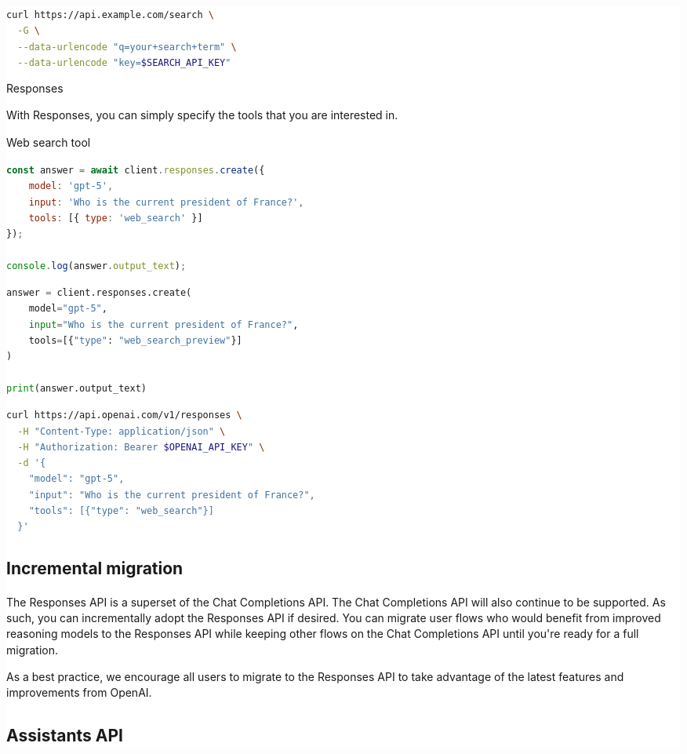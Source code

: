 ```bash
curl https://api.example.com/search \
  -G \
  --data-urlencode "q=your+search+term" \
  --data-urlencode "key=$SEARCH_API_KEY"
```

Responses

With Responses, you can simply specify the tools that you are interested in.

Web search tool

```javascript
const answer = await client.responses.create({
    model: 'gpt-5',
    input: 'Who is the current president of France?',
    tools: [{ type: 'web_search' }]
});

console.log(answer.output_text);
```

```python
answer = client.responses.create(
    model="gpt-5",
    input="Who is the current president of France?",
    tools=[{"type": "web_search_preview"}]
)

print(answer.output_text)
```

```bash
curl https://api.openai.com/v1/responses \
  -H "Content-Type: application/json" \
  -H "Authorization: Bearer $OPENAI_API_KEY" \
  -d '{
    "model": "gpt-5",
    "input": "Who is the current president of France?",
    "tools": [{"type": "web_search"}]
  }'
```

Incremental migration
---------------------

The Responses API is a superset of the Chat Completions API. The Chat Completions API will also continue to be supported. As such, you can incrementally adopt the Responses API if desired. You can migrate user flows who would benefit from improved reasoning models to the Responses API while keeping other flows on the Chat Completions API until you're ready for a full migration.

As a best practice, we encourage all users to migrate to the Responses API to take advantage of the latest features and improvements from OpenAI.

Assistants API
--------------
